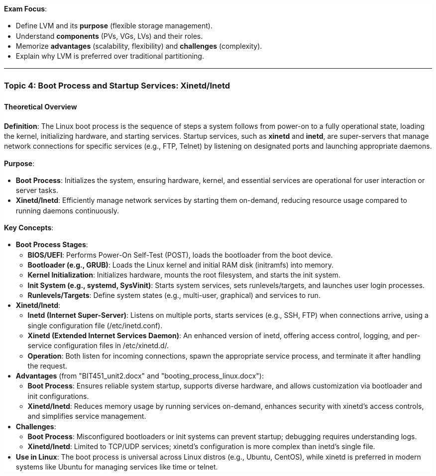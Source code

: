 **Exam Focus**:

-   Define LVM and its **purpose** (flexible storage management).
-   Understand **components** (PVs, VGs, LVs) and their roles.
-   Memorize **advantages** (scalability, flexibility) and **challenges** (complexity).
-   Explain why LVM is preferred over traditional partitioning.

---

### Topic 4: Boot Process and Startup Services: Xinetd/Inetd

#### Theoretical Overview

**Definition**: The Linux boot process is the sequence of steps a system follows from power-on to a fully operational state, loading the kernel, initializing hardware, and starting services. Startup services, such as **xinetd** and **inetd**, are super-servers that manage network connections for specific services (e.g., FTP, Telnet) by listening on designated ports and launching appropriate daemons.

**Purpose**:

-   **Boot Process**: Initializes the system, ensuring hardware, kernel, and essential services are operational for user interaction or server tasks.
-   **Xinetd/Inetd**: Efficiently manage network services by starting them on-demand, reducing resource usage compared to running daemons continuously.

**Key Concepts**:

-   **Boot Process Stages**:
    -   **BIOS/UEFI**: Performs Power-On Self-Test (POST), loads the bootloader from the boot device.
    -   **Bootloader (e.g., GRUB)**: Loads the Linux kernel and initial RAM disk (initramfs) into memory.
    -   **Kernel Initialization**: Initializes hardware, mounts the root filesystem, and starts the init system.
    -   **Init System (e.g., systemd, SysVinit)**: Starts system services, sets runlevels/targets, and launches user login processes.
    -   **Runlevels/Targets**: Define system states (e.g., multi-user, graphical) and services to run.
-   **Xinetd/Inetd**:
    -   **Inetd (Internet Super-Server)**: Listens on multiple ports, starts services (e.g., SSH, FTP) when connections arrive, using a single configuration file (/etc/inetd.conf).
    -   **Xinetd (Extended Internet Services Daemon)**: An enhanced version of inetd, offering access control, logging, and per-service configuration files in /etc/xinetd.d/.
    -   **Operation**: Both listen for incoming connections, spawn the appropriate service process, and terminate it after handling the request.
-   **Advantages** (from "BIT451_unit2.docx" and "booting_process_linux.docx"):
    -   **Boot Process**: Ensures reliable system startup, supports diverse hardware, and allows customization via bootloader and init configurations.
    -   **Xinetd/Inetd**: Reduces memory usage by running services on-demand, enhances security with xinetd’s access controls, and simplifies service management.
-   **Challenges**:
    -   **Boot Process**: Misconfigured bootloaders or init systems can prevent startup; debugging requires understanding logs.
    -   **Xinetd/Inetd**: Limited to TCP/UDP services; xinetd’s configuration is more complex than inetd’s single file.
-   **Use in Linux**: The boot process is universal across Linux distros (e.g., Ubuntu, CentOS), while xinetd is preferred in modern systems like Ubuntu for managing services like time or telnet.
